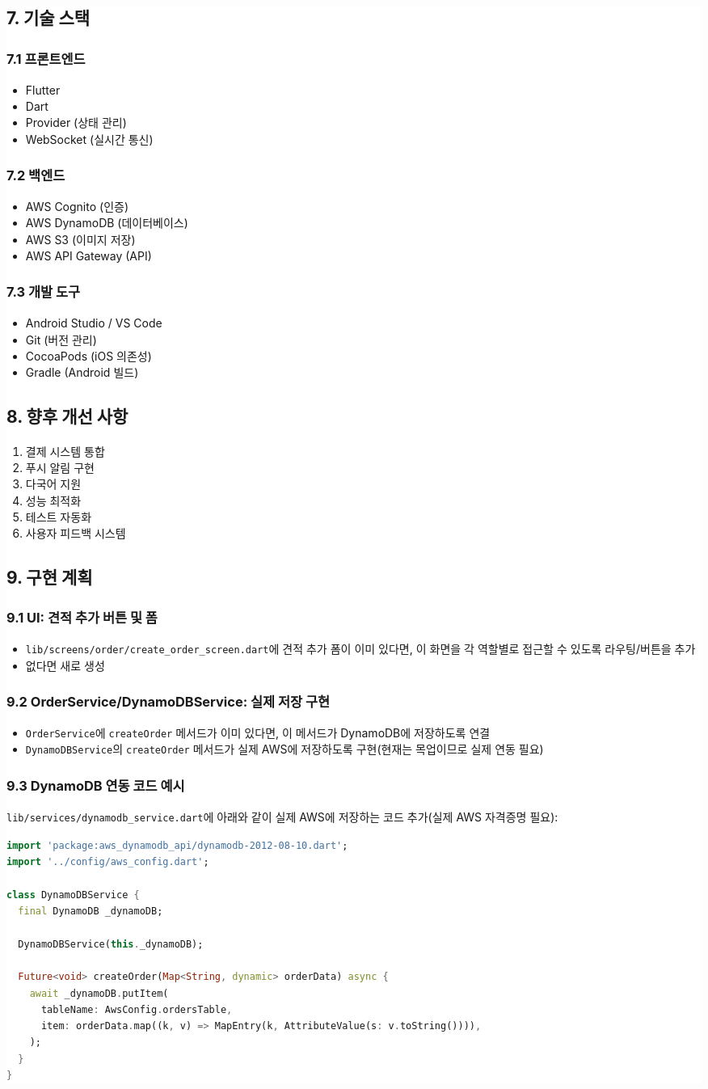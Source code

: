 ## 7. 기술 스택

### 7.1 프론트엔드
- Flutter
- Dart
- Provider (상태 관리)
- WebSocket (실시간 통신)

### 7.2 백엔드
- AWS Cognito (인증)
- AWS DynamoDB (데이터베이스)
- AWS S3 (이미지 저장)
- AWS API Gateway (API)

### 7.3 개발 도구
- Android Studio / VS Code
- Git (버전 관리)
- CocoaPods (iOS 의존성)
- Gradle (Android 빌드)

## 8. 향후 개선 사항
1. 결제 시스템 통합
2. 푸시 알림 구현
3. 다국어 지원
4. 성능 최적화
5. 테스트 자동화
6. 사용자 피드백 시스템

## 9. 구현 계획

### 9.1 UI: 견적 추가 버튼 및 폼

- `lib/screens/order/create_order_screen.dart`에 견적 추가 폼이 이미 있다면, 이 화면을 각 역할별로 접근할 수 있도록 라우팅/버튼을 추가
- 없다면 새로 생성

### 9.2 OrderService/DynamoDBService: 실제 저장 구현

- `OrderService`에 `createOrder` 메서드가 이미 있다면, 이 메서드가 DynamoDB에 저장하도록 연결
- `DynamoDBService`의 `createOrder` 메서드가 실제 AWS에 저장하도록 구현(현재는 목업이므로 실제 연동 필요)

### 9.3 DynamoDB 연동 코드 예시

`lib/services/dynamodb_service.dart`에 아래와 같이 실제 AWS에 저장하는 코드 추가(실제 AWS 자격증명 필요):

```dart
import 'package:aws_dynamodb_api/dynamodb-2012-08-10.dart';
import '../config/aws_config.dart';

class DynamoDBService {
  final DynamoDB _dynamoDB;

  DynamoDBService(this._dynamoDB);

  Future<void> createOrder(Map<String, dynamic> orderData) async {
    await _dynamoDB.putItem(
      tableName: AwsConfig.ordersTable,
      item: orderData.map((k, v) => MapEntry(k, AttributeValue(s: v.toString()))),
    );
  }
}
```
